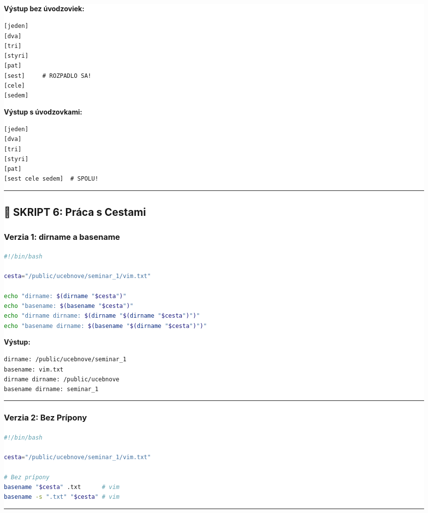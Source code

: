 **Výstup bez úvodzoviek:**
```
[jeden]
[dva]
[tri]
[styri]
[pat]
[sest]     # ROZPADLO SA!
[cele]
[sedem]
```

**Výstup s úvodzovkami:**
```
[jeden]
[dva]
[tri]
[styri]
[pat]
[sest cele sedem]  # SPOLU!
```

---

## 📝 SKRIPT 6: Práca s Cestami

### Verzia 1: dirname a basename

```bash
#!/bin/bash

cesta="/public/ucebnove/seminar_1/vim.txt"

echo "dirname: $(dirname "$cesta")"
echo "basename: $(basename "$cesta")"
echo "dirname dirname: $(dirname "$(dirname "$cesta")")"
echo "basename dirname: $(basename "$(dirname "$cesta")")"
```

**Výstup:**
```
dirname: /public/ucebnove/seminar_1
basename: vim.txt
dirname dirname: /public/ucebnove
basename dirname: seminar_1
```

---

### Verzia 2: Bez Prípony

```bash
#!/bin/bash

cesta="/public/ucebnove/seminar_1/vim.txt"

# Bez prípony
basename "$cesta" .txt      # vim
basename -s ".txt" "$cesta" # vim
```

---